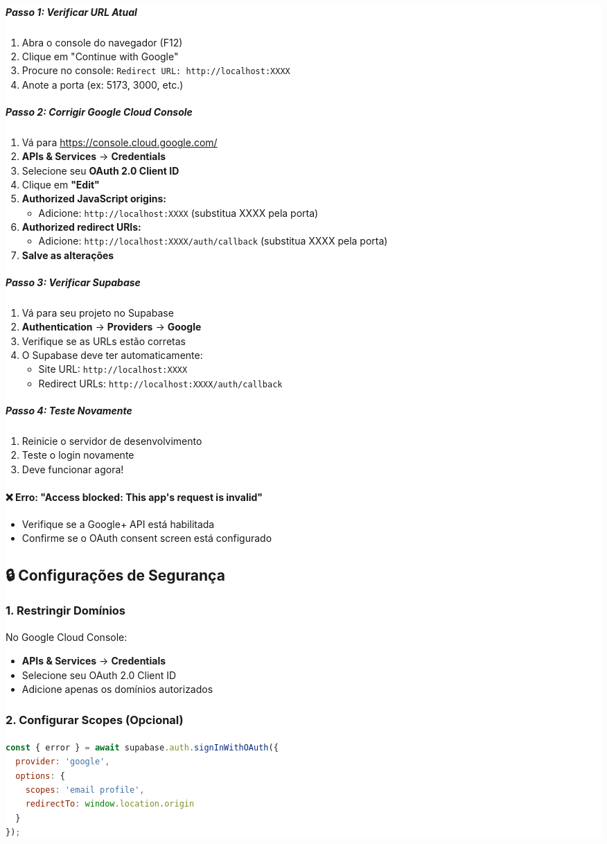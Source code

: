 ##### **Passo 1: Verificar URL Atual**
1. Abra o console do navegador (F12)
2. Clique em "Continue with Google"
3. Procure no console: `Redirect URL: http://localhost:XXXX`
4. Anote a porta (ex: 5173, 3000, etc.)

##### **Passo 2: Corrigir Google Cloud Console**
1. Vá para https://console.cloud.google.com/
2. **APIs & Services** → **Credentials**
3. Selecione seu **OAuth 2.0 Client ID**
4. Clique em **"Edit"**
5. **Authorized JavaScript origins:**
   - Adicione: `http://localhost:XXXX` (substitua XXXX pela porta)
6. **Authorized redirect URIs:**
   - Adicione: `http://localhost:XXXX/auth/callback` (substitua XXXX pela porta)
7. **Salve as alterações**

##### **Passo 3: Verificar Supabase**
1. Vá para seu projeto no Supabase
2. **Authentication** → **Providers** → **Google**
3. Verifique se as URLs estão corretas
4. O Supabase deve ter automaticamente:
   - Site URL: `http://localhost:XXXX`
   - Redirect URLs: `http://localhost:XXXX/auth/callback`

##### **Passo 4: Teste Novamente**
1. Reinicie o servidor de desenvolvimento
2. Teste o login novamente
3. Deve funcionar agora!

#### ❌ Erro: "Access blocked: This app's request is invalid"
- Verifique se a Google+ API está habilitada
- Confirme se o OAuth consent screen está configurado

## 🔒 Configurações de Segurança

### 1. Restringir Domínios
No Google Cloud Console:
- **APIs & Services** → **Credentials**
- Selecione seu OAuth 2.0 Client ID
- Adicione apenas os domínios autorizados

### 2. Configurar Scopes (Opcional)
```javascript
const { error } = await supabase.auth.signInWithOAuth({
  provider: 'google',
  options: {
    scopes: 'email profile',
    redirectTo: window.location.origin
  }
});
```
